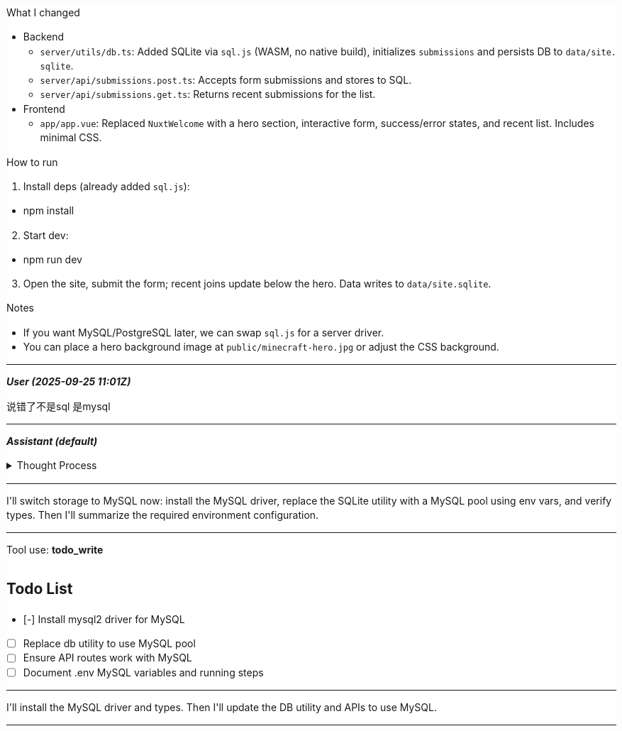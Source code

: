 What I changed
- Backend
  - `server/utils/db.ts`: Added SQLite via `sql.js` (WASM, no native build), initializes `submissions` and persists DB to `data/site.sqlite`.
  - `server/api/submissions.post.ts`: Accepts form submissions and stores to SQL.
  - `server/api/submissions.get.ts`: Returns recent submissions for the list.
- Frontend
  - `app/app.vue`: Replaced `NuxtWelcome` with a hero section, interactive form, success/error states, and recent list. Includes minimal CSS.

How to run
1) Install deps (already added `sql.js`):
- npm install

2) Start dev:
- npm run dev

3) Open the site, submit the form; recent joins update below the hero. Data writes to `data/site.sqlite`.

Notes
- If you want MySQL/PostgreSQL later, we can swap `sql.js` for a server driver.
- You can place a hero background image at `public/minecraft-hero.jpg` or adjust the CSS background.

---

_**User (2025-09-25 11:01Z)**_

说错了不是sql 是mysql

---

_**Assistant (default)**_

<think><details><summary>Thought Process</summary></details></think>

---

I'll switch storage to MySQL now: install the MySQL driver, replace the SQLite utility with a MySQL pool using env vars, and verify types. Then I'll summarize the required environment configuration.

---

Tool use: **todo_write**

## Todo List

- [-] Install mysql2 driver for MySQL
- [ ] Replace db utility to use MySQL pool
- [ ] Ensure API routes work with MySQL
- [ ] Document .env MySQL variables and running steps

---

I'll install the MySQL driver and types. Then I'll update the DB utility and APIs to use MySQL.

---
